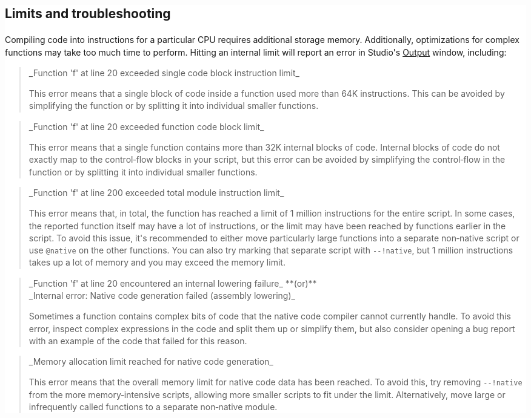 ## Limits and troubleshooting

Compiling code into instructions for a particular CPU requires additional storage memory. Additionally, optimizations for complex functions may take too much time to perform. Hitting an internal limit will report an error in Studio's [Output](../studio/output.md) window, including:

<blockquote>
_Function 'f' at line 20 exceeded single code block instruction limit_

This error means that a single block of code inside a function used more than 64K instructions. This can be avoided by simplifying the function or by splitting it into individual smaller functions.
</blockquote>

<blockquote>
_Function 'f' at line 20 exceeded function code block limit_

This error means that a single function contains more than 32K internal blocks of code. Internal blocks of code do not exactly map to the control‑flow blocks in your script, but this error can be avoided by simplifying the control‑flow in the function or by splitting it into individual smaller functions.
</blockquote>

<blockquote>
_Function 'f' at line 200 exceeded total module instruction limit_

This error means that, in total, the function has reached a limit of 1 million instructions for the entire script. In some cases, the reported function itself may have a lot of instructions, or the limit may have been reached by functions earlier in the script. To avoid this issue, it's recommended to either move particularly large functions into a separate non‑native script or use `@native` on the other functions. You can also try marking that separate script with <Typography noWrap>`--!native`</Typography>, but 1 million instructions takes up a lot of memory and you may exceed the memory limit.
</blockquote>

<blockquote>
_Function 'f' at line 20 encountered an internal lowering failure_ **(or)**<br />
_Internal error: Native code generation failed (assembly lowering)_

Sometimes a function contains complex bits of code that the native code compiler cannot currently handle. To avoid this error, inspect complex expressions in the code and split them up or simplify them, but also consider opening a bug report with an example of the code that failed for this reason.
</blockquote>

<blockquote>
_Memory allocation limit reached for native code generation_

This error means that the overall memory limit for native code data has been reached. To avoid this, try removing <Typography noWrap>`--!native`</Typography> from the more memory‑intensive scripts, allowing more smaller scripts to fit under the limit. Alternatively, move large or infrequently called functions to a separate non‑native module.
</blockquote>
